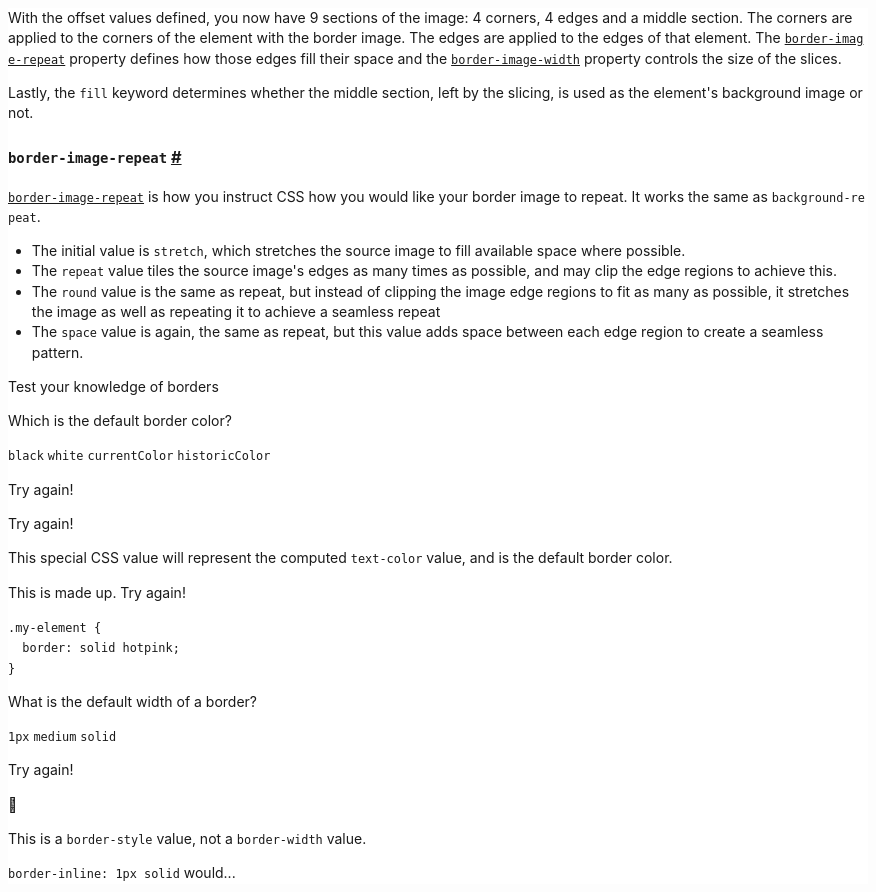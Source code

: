 With the offset values defined, you now have 9 sections of the image: 4 corners, 4 edges and a middle section. The corners are applied to the corners of the element with the border image. The edges are applied to the edges of that element. The [`border-image-repeat`](https://developer.mozilla.org/en-US/docs/Web/CSS/border-image-repeat) property defines how those edges fill their space and the [`border-image-width`](https://developer.mozilla.org/en-US/docs/Web/CSS/border-image-width) property controls the size of the slices.

Lastly, the `fill` keyword determines whether the middle section, left by the slicing, is used as the element's background image or not.

### `border-image-repeat` <a href="#border-image-repeat" class="w-headline-link">#</a>

[`border-image-repeat`](https://developer.mozilla.org/en-US/docs/Web/CSS/border-image-repeat) is how you instruct CSS how you would like your border image to repeat. It works the same as `background-repeat`.

-   The initial value is `stretch`, which stretches the source image to fill available space where possible.
-   The `repeat` value tiles the source image's edges as many times as possible, and may clip the edge regions to achieve this.
-   The `round` value is the same as repeat, but instead of clipping the image edge regions to fit as many as possible, it stretches the image as well as repeating it to achieve a seamless repeat
-   The `space` value is again, the same as repeat, but this value adds space between each edge region to create a seamless pattern.

Test your knowledge of borders

Which is the default border color?

<span data-role="option">`black`</span> <span data-role="option">`white`</span> <span data-role="option">`currentColor`</span> <span data-role="option">`historicColor`</span>

Try again!

Try again!

This special CSS value will represent the computed `text-color` value, and is the default border color.

This is made up. Try again!

    .my-element {
      border: solid hotpink;
    }

What is the default width of a border?

<span data-role="option">`1px`</span> <span data-role="option">`medium`</span> <span data-role="option">`solid`</span>

Try again!

🎉

This is a `border-style` value, not a `border-width` value.

`border-inline: 1px solid` would...
